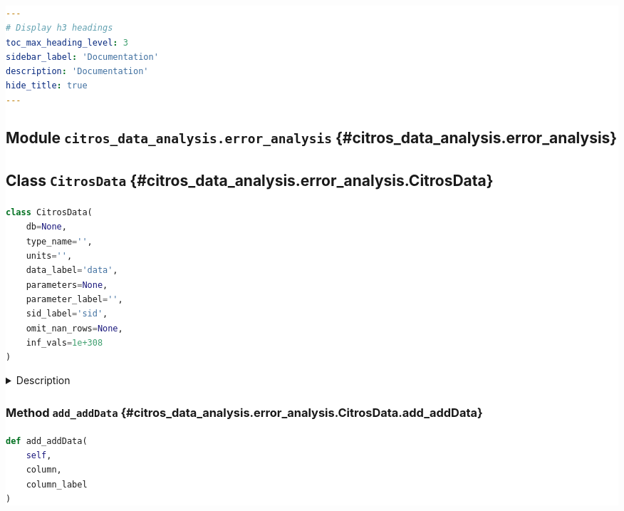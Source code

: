 ```yaml
---
# Display h3 headings
toc_max_heading_level: 3
sidebar_label: 'Documentation'
description: 'Documentation'
hide_title: true
---
```




    
## Module `citros_data_analysis.error_analysis` {#citros_data_analysis.error_analysis}







    
## Class `CitrosData` {#citros_data_analysis.error_analysis.CitrosData}





```python
class CitrosData(
    db=None,
    type_name='',
    units='',
    data_label='data',
    parameters=None,
    parameter_label='',
    sid_label='sid',
    omit_nan_rows=None,
    inf_vals=1e+308
)
```


<details><summary>Description</summary></details>






    
### Method `add_addData` {#citros_data_analysis.error_analysis.CitrosData.add_addData}




```python
def add_addData(
    self,
    column,
    column_label
)
```
